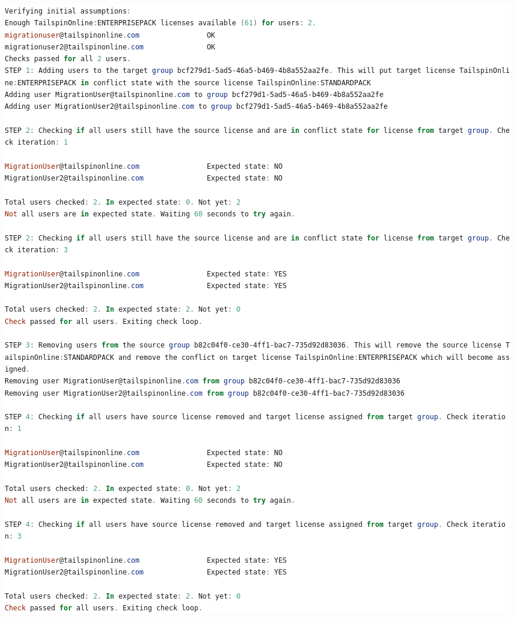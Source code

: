 ```powershell
Verifying initial assumptions:
Enough TailspinOnline:ENTERPRISEPACK licenses available (61) for users: 2.
migrationuser@tailspinonline.com                OK
migrationuser2@tailspinonline.com               OK
Checks passed for all 2 users.
STEP 1: Adding users to the target group bcf279d1-5ad5-46a5-b469-4b8a552aa2fe. This will put target license TailspinOnline:ENTERPRISEPACK in conflict state with the source license TailspinOnline:STANDARDPACK
Adding user MigrationUser@tailspinonline.com to group bcf279d1-5ad5-46a5-b469-4b8a552aa2fe
Adding user MigrationUser2@tailspinonline.com to group bcf279d1-5ad5-46a5-b469-4b8a552aa2fe

STEP 2: Checking if all users still have the source license and are in conflict state for license from target group. Check iteration: 1

MigrationUser@tailspinonline.com                Expected state: NO
MigrationUser2@tailspinonline.com               Expected state: NO

Total users checked: 2. In expected state: 0. Not yet: 2
Not all users are in expected state. Waiting 60 seconds to try again.

STEP 2: Checking if all users still have the source license and are in conflict state for license from target group. Check iteration: 3

MigrationUser@tailspinonline.com                Expected state: YES
MigrationUser2@tailspinonline.com               Expected state: YES

Total users checked: 2. In expected state: 2. Not yet: 0
Check passed for all users. Exiting check loop.

STEP 3: Removing users from the source group b82c04f0-ce30-4ff1-bac7-735d92d83036. This will remove the source license TailspinOnline:STANDARDPACK and remove the conflict on target license TailspinOnline:ENTERPRISEPACK which will become assigned.
Removing user MigrationUser@tailspinonline.com from group b82c04f0-ce30-4ff1-bac7-735d92d83036
Removing user MigrationUser2@tailspinonline.com from group b82c04f0-ce30-4ff1-bac7-735d92d83036

STEP 4: Checking if all users have source license removed and target license assigned from target group. Check iteration: 1

MigrationUser@tailspinonline.com                Expected state: NO
MigrationUser2@tailspinonline.com               Expected state: NO

Total users checked: 2. In expected state: 0. Not yet: 2
Not all users are in expected state. Waiting 60 seconds to try again.

STEP 4: Checking if all users have source license removed and target license assigned from target group. Check iteration: 3

MigrationUser@tailspinonline.com                Expected state: YES
MigrationUser2@tailspinonline.com               Expected state: YES

Total users checked: 2. In expected state: 2. Not yet: 0
Check passed for all users. Exiting check loop.
```
